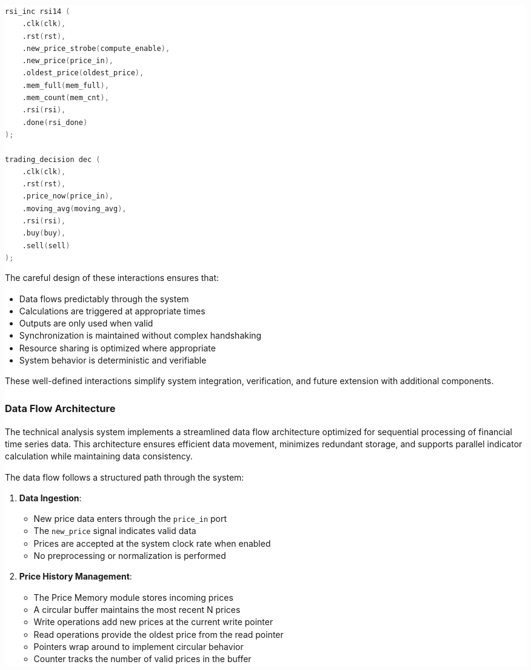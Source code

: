 ```verilog
rsi_inc rsi14 (
    .clk(clk),
    .rst(rst),
    .new_price_strobe(compute_enable),
    .new_price(price_in),
    .oldest_price(oldest_price),
    .mem_full(mem_full),
    .mem_count(mem_cnt),
    .rsi(rsi),
    .done(rsi_done)
);

trading_decision dec (
    .clk(clk),
    .rst(rst),
    .price_now(price_in),
    .moving_avg(moving_avg),
    .rsi(rsi),
    .buy(buy),
    .sell(sell)
);
```

The careful design of these interactions ensures that:
- Data flows predictably through the system
- Calculations are triggered at appropriate times
- Outputs are only used when valid
- Synchronization is maintained without complex handshaking
- Resource sharing is optimized where appropriate
- System behavior is deterministic and verifiable

These well-defined interactions simplify system integration, verification, and future extension with additional components.

### Data Flow Architecture

The technical analysis system implements a streamlined data flow architecture optimized for sequential processing of financial time series data. This architecture ensures efficient data movement, minimizes redundant storage, and supports parallel indicator calculation while maintaining data consistency.

The data flow follows a structured path through the system:

1. **Data Ingestion**:
   - New price data enters through the `price_in` port
   - The `new_price` signal indicates valid data
   - Prices are accepted at the system clock rate when enabled
   - No preprocessing or normalization is performed

2. **Price History Management**:
   - The Price Memory module stores incoming prices
   - A circular buffer maintains the most recent N prices
   - Write operations add new prices at the current write pointer
   - Read operations provide the oldest price from the read pointer
   - Pointers wrap around to implement circular behavior
   - Counter tracks the number of valid prices in the buffer
